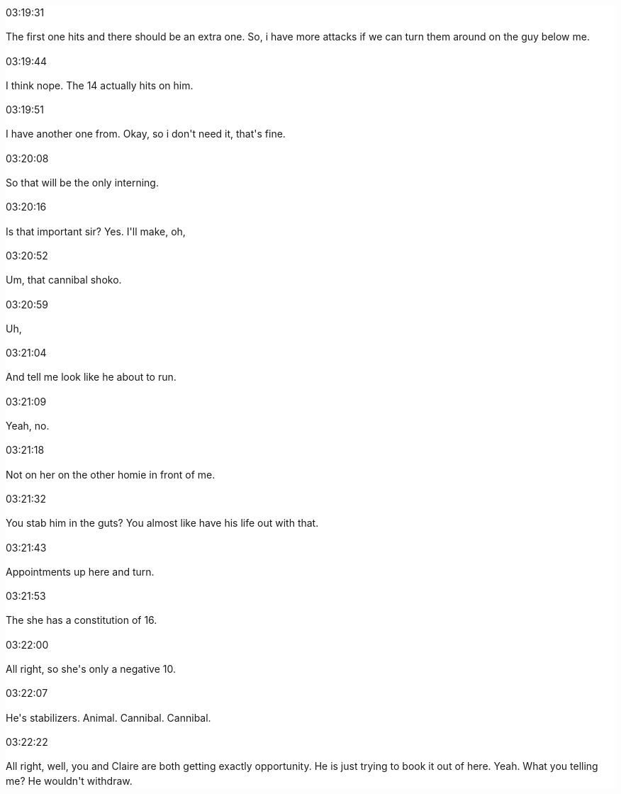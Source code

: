 03:19:31

The first one hits and there should be an extra one. So, i have more attacks if we can turn them around on the guy below me.

03:19:44

I think nope. The 14 actually hits on him.

03:19:51

I have another one from. Okay, so i don't need it, that's fine.

03:20:08

So that will be the only interning.

03:20:16

Is that important sir? Yes. I'll make, oh,

03:20:52

Um, that cannibal shoko.

03:20:59

Uh,

03:21:04

And tell me look like he about to run.

03:21:09

Yeah, no.

03:21:18

Not on her on the other homie in front of me.

03:21:32

You stab him in the guts? You almost like have his life out with that.

03:21:43

Appointments up here and turn.

03:21:53

The she has a constitution of 16.

03:22:00

All right, so she's only a negative 10.

03:22:07

He's stabilizers. Animal. Cannibal. Cannibal.

03:22:22

All right, well, you and Claire are both getting exactly opportunity. He is just trying to book it out of here. Yeah. What you telling me? He wouldn't withdraw.
